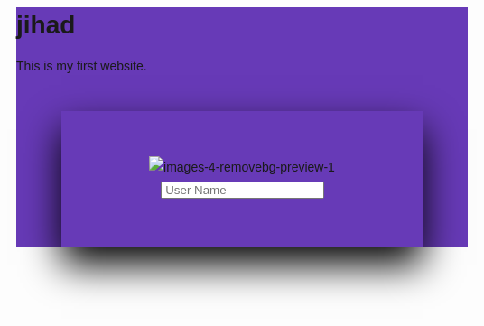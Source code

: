 # jihad
This is my first website.
<!DOCTYPE html>
<html>
<head>
<title></title>

<script src="https://kit.fontawesome.com/92441a047c.js" crossorigin="anonymous"></script>
  
<style type="text/css">
*{margin:0; padding:0;}
body{
background:#673AB7;
font-family:sans-serif;
width:500px;
}
form{
width:400px;
margin:8% auto;
padding:50px 0;
text-align: center;
box-shadow:0 20px 40px rgb(0,0,0);
line-height:25px;

}
input-box .span{background:linear-gradient(to right,#4CAF50,#00BCD4);
}
button{
width:130px;
height:40px;
margin-left:10%;
display: block;
color:;
border:0;
font-size:16px;
outline:none;
background:linear-gradient(to right,#4CAF50,#00BCD4);
box-shadow:0 8px 10px -10px rgb(0,0,0);
cursor:pointer;

}
button.fa{margin-right:10px;}
span.icon{font-size:70px;
color:white;
width:180px;
}
</style>
</head>
<body>  
      <form>
         <img src="https://i.ibb.co/4JQKtqg/images-4-removebg-preview-1.png" alt="images-4-removebg-preview-1" border="0"/>
          <div class="input-box">
         <span><i class="fa fa-user" aria-hidden="true"></i></span>
         <input type="User Name" placeholder=" User Name" required>
         </div>
         